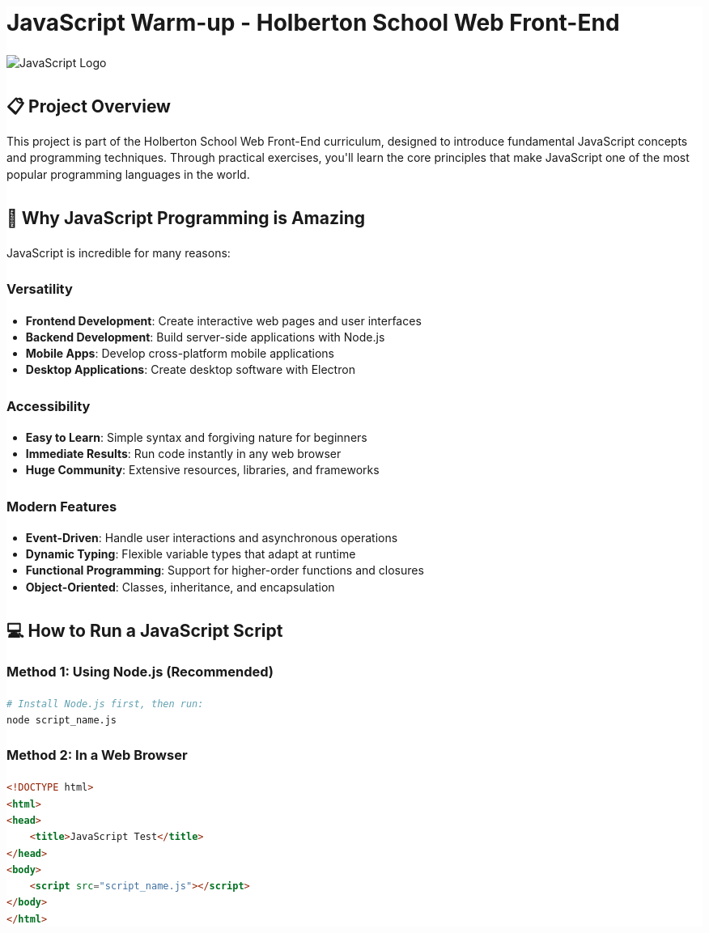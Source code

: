 # JavaScript Warm-up - Holberton School Web Front-End

![JavaScript Logo](https://upload.wikimedia.org/wikipedia/commons/6/6a/JavaScript-logo.png)

## 📋 Project Overview

This project is part of the Holberton School Web Front-End curriculum, designed to introduce fundamental JavaScript concepts and programming techniques. Through practical exercises, you'll learn the core principles that make JavaScript one of the most popular programming languages in the world.

## 🚀 Why JavaScript Programming is Amazing

JavaScript is incredible for many reasons:

### **Versatility**
- **Frontend Development**: Create interactive web pages and user interfaces
- **Backend Development**: Build server-side applications with Node.js
- **Mobile Apps**: Develop cross-platform mobile applications
- **Desktop Applications**: Create desktop software with Electron

### **Accessibility**
- **Easy to Learn**: Simple syntax and forgiving nature for beginners
- **Immediate Results**: Run code instantly in any web browser
- **Huge Community**: Extensive resources, libraries, and frameworks

### **Modern Features**
- **Event-Driven**: Handle user interactions and asynchronous operations
- **Dynamic Typing**: Flexible variable types that adapt at runtime
- **Functional Programming**: Support for higher-order functions and closures
- **Object-Oriented**: Classes, inheritance, and encapsulation

## 💻 How to Run a JavaScript Script

### **Method 1: Using Node.js (Recommended)**
```bash
# Install Node.js first, then run:
node script_name.js
```

### **Method 2: In a Web Browser**
```html
<!DOCTYPE html>
<html>
<head>
    <title>JavaScript Test</title>
</head>
<body>
    <script src="script_name.js"></script>
</body>
</html>
```
